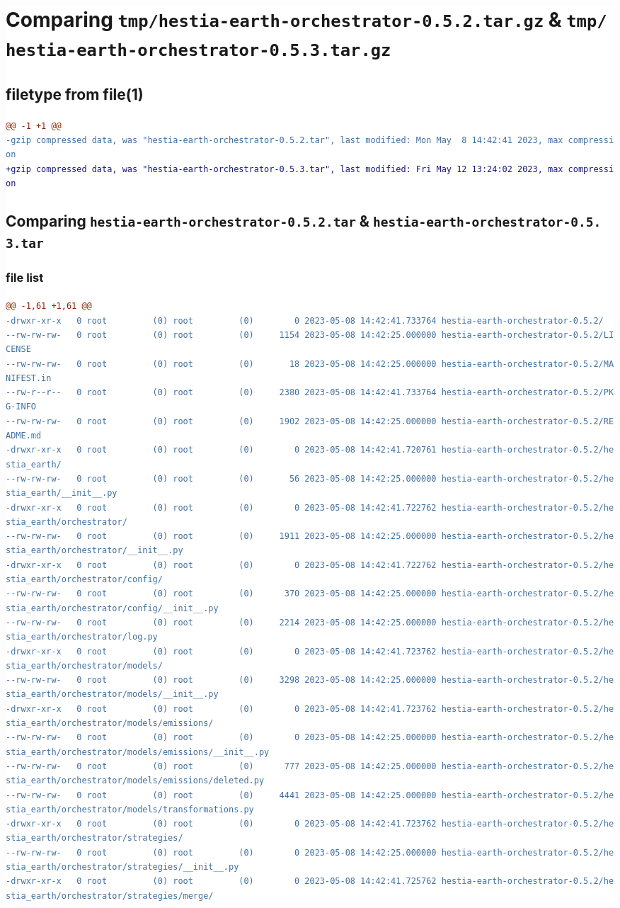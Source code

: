 # Comparing `tmp/hestia-earth-orchestrator-0.5.2.tar.gz` & `tmp/hestia-earth-orchestrator-0.5.3.tar.gz`

## filetype from file(1)

```diff
@@ -1 +1 @@
-gzip compressed data, was "hestia-earth-orchestrator-0.5.2.tar", last modified: Mon May  8 14:42:41 2023, max compression
+gzip compressed data, was "hestia-earth-orchestrator-0.5.3.tar", last modified: Fri May 12 13:24:02 2023, max compression
```

## Comparing `hestia-earth-orchestrator-0.5.2.tar` & `hestia-earth-orchestrator-0.5.3.tar`

### file list

```diff
@@ -1,61 +1,61 @@
-drwxr-xr-x   0 root         (0) root         (0)        0 2023-05-08 14:42:41.733764 hestia-earth-orchestrator-0.5.2/
--rw-rw-rw-   0 root         (0) root         (0)     1154 2023-05-08 14:42:25.000000 hestia-earth-orchestrator-0.5.2/LICENSE
--rw-rw-rw-   0 root         (0) root         (0)       18 2023-05-08 14:42:25.000000 hestia-earth-orchestrator-0.5.2/MANIFEST.in
--rw-r--r--   0 root         (0) root         (0)     2380 2023-05-08 14:42:41.733764 hestia-earth-orchestrator-0.5.2/PKG-INFO
--rw-rw-rw-   0 root         (0) root         (0)     1902 2023-05-08 14:42:25.000000 hestia-earth-orchestrator-0.5.2/README.md
-drwxr-xr-x   0 root         (0) root         (0)        0 2023-05-08 14:42:41.720761 hestia-earth-orchestrator-0.5.2/hestia_earth/
--rw-rw-rw-   0 root         (0) root         (0)       56 2023-05-08 14:42:25.000000 hestia-earth-orchestrator-0.5.2/hestia_earth/__init__.py
-drwxr-xr-x   0 root         (0) root         (0)        0 2023-05-08 14:42:41.722762 hestia-earth-orchestrator-0.5.2/hestia_earth/orchestrator/
--rw-rw-rw-   0 root         (0) root         (0)     1911 2023-05-08 14:42:25.000000 hestia-earth-orchestrator-0.5.2/hestia_earth/orchestrator/__init__.py
-drwxr-xr-x   0 root         (0) root         (0)        0 2023-05-08 14:42:41.722762 hestia-earth-orchestrator-0.5.2/hestia_earth/orchestrator/config/
--rw-rw-rw-   0 root         (0) root         (0)      370 2023-05-08 14:42:25.000000 hestia-earth-orchestrator-0.5.2/hestia_earth/orchestrator/config/__init__.py
--rw-rw-rw-   0 root         (0) root         (0)     2214 2023-05-08 14:42:25.000000 hestia-earth-orchestrator-0.5.2/hestia_earth/orchestrator/log.py
-drwxr-xr-x   0 root         (0) root         (0)        0 2023-05-08 14:42:41.723762 hestia-earth-orchestrator-0.5.2/hestia_earth/orchestrator/models/
--rw-rw-rw-   0 root         (0) root         (0)     3298 2023-05-08 14:42:25.000000 hestia-earth-orchestrator-0.5.2/hestia_earth/orchestrator/models/__init__.py
-drwxr-xr-x   0 root         (0) root         (0)        0 2023-05-08 14:42:41.723762 hestia-earth-orchestrator-0.5.2/hestia_earth/orchestrator/models/emissions/
--rw-rw-rw-   0 root         (0) root         (0)        0 2023-05-08 14:42:25.000000 hestia-earth-orchestrator-0.5.2/hestia_earth/orchestrator/models/emissions/__init__.py
--rw-rw-rw-   0 root         (0) root         (0)      777 2023-05-08 14:42:25.000000 hestia-earth-orchestrator-0.5.2/hestia_earth/orchestrator/models/emissions/deleted.py
--rw-rw-rw-   0 root         (0) root         (0)     4441 2023-05-08 14:42:25.000000 hestia-earth-orchestrator-0.5.2/hestia_earth/orchestrator/models/transformations.py
-drwxr-xr-x   0 root         (0) root         (0)        0 2023-05-08 14:42:41.723762 hestia-earth-orchestrator-0.5.2/hestia_earth/orchestrator/strategies/
--rw-rw-rw-   0 root         (0) root         (0)        0 2023-05-08 14:42:25.000000 hestia-earth-orchestrator-0.5.2/hestia_earth/orchestrator/strategies/__init__.py
-drwxr-xr-x   0 root         (0) root         (0)        0 2023-05-08 14:42:41.725762 hestia-earth-orchestrator-0.5.2/hestia_earth/orchestrator/strategies/merge/
```